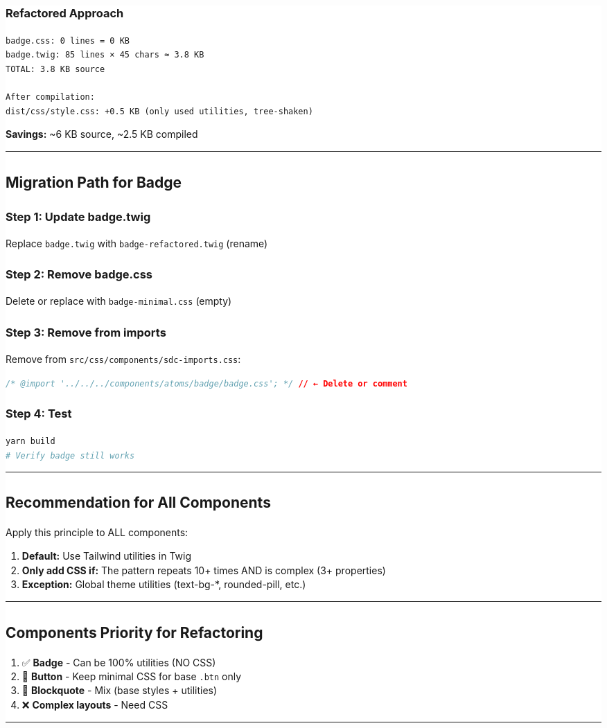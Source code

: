 ### Refactored Approach
```
badge.css: 0 lines = 0 KB
badge.twig: 85 lines × 45 chars ≈ 3.8 KB
TOTAL: 3.8 KB source

After compilation:
dist/css/style.css: +0.5 KB (only used utilities, tree-shaken)
```

**Savings:** ~6 KB source, ~2.5 KB compiled

---

## Migration Path for Badge

### Step 1: Update badge.twig
Replace `badge.twig` with `badge-refactored.twig` (rename)

### Step 2: Remove badge.css
Delete or replace with `badge-minimal.css` (empty)

### Step 3: Remove from imports
Remove from `src/css/components/sdc-imports.css`:
```css
/* @import '../../../components/atoms/badge/badge.css'; */ // ← Delete or comment
```

### Step 4: Test
```bash
yarn build
# Verify badge still works
```

---

## Recommendation for All Components

Apply this principle to ALL components:

1. **Default:** Use Tailwind utilities in Twig
2. **Only add CSS if:** The pattern repeats 10+ times AND is complex (3+ properties)
3. **Exception:** Global theme utilities (text-bg-*, rounded-pill, etc.)

---

## Components Priority for Refactoring

1. ✅ **Badge** - Can be 100% utilities (NO CSS)
2. 🔶 **Button** - Keep minimal CSS for base `.btn` only
3. 🔶 **Blockquote** - Mix (base styles + utilities)
4. ❌ **Complex layouts** - Need CSS

---